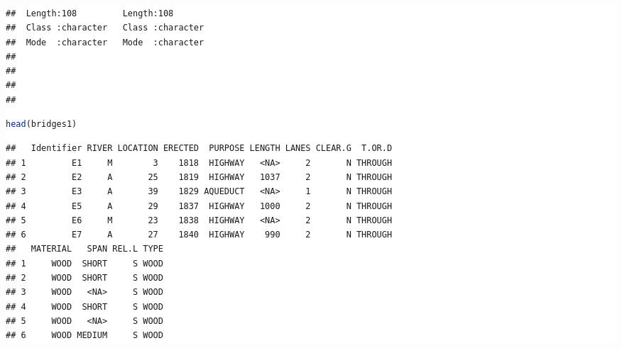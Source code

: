     ##  Length:108         Length:108        
    ##  Class :character   Class :character  
    ##  Mode  :character   Mode  :character  
    ##                                       
    ##                                       
    ##                                       
    ## 

``` r
head(bridges1)
```

    ##   Identifier RIVER LOCATION ERECTED  PURPOSE LENGTH LANES CLEAR.G  T.OR.D
    ## 1         E1     M        3    1818  HIGHWAY   <NA>     2       N THROUGH
    ## 2         E2     A       25    1819  HIGHWAY   1037     2       N THROUGH
    ## 3         E3     A       39    1829 AQUEDUCT   <NA>     1       N THROUGH
    ## 4         E5     A       29    1837  HIGHWAY   1000     2       N THROUGH
    ## 5         E6     M       23    1838  HIGHWAY   <NA>     2       N THROUGH
    ## 6         E7     A       27    1840  HIGHWAY    990     2       N THROUGH
    ##   MATERIAL   SPAN REL.L TYPE
    ## 1     WOOD  SHORT     S WOOD
    ## 2     WOOD  SHORT     S WOOD
    ## 3     WOOD   <NA>     S WOOD
    ## 4     WOOD  SHORT     S WOOD
    ## 5     WOOD   <NA>     S WOOD
    ## 6     WOOD MEDIUM     S WOOD

